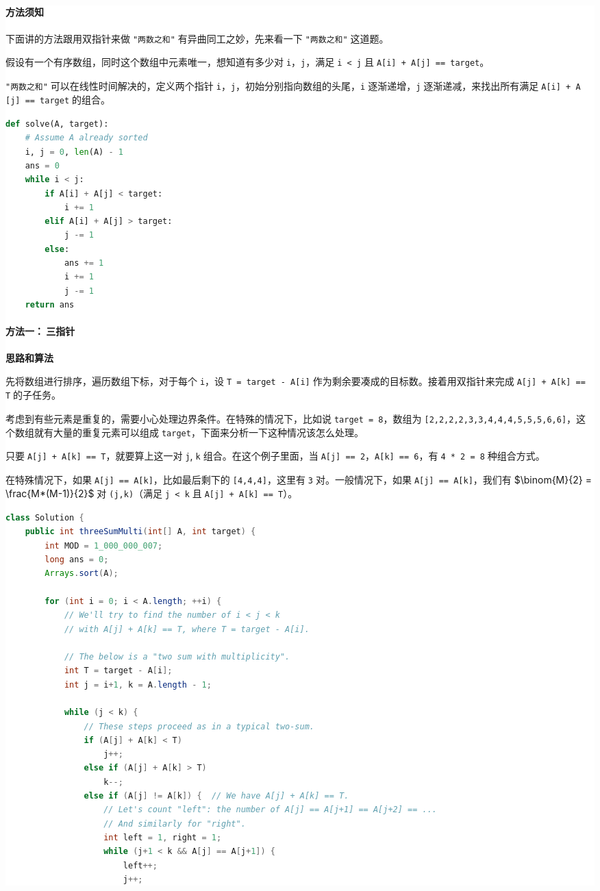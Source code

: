 #### 方法须知

下面讲的方法跟用双指针来做 `"两数之和"` 有异曲同工之妙，先来看一下 `"两数之和"` 这道题。

假设有一个有序数组，同时这个数组中元素唯一，想知道有多少对 `i`，`j`，满足 `i < j` 且 `A[i] + A[j] == target`。

`"两数之和"` 可以在线性时间解决的，定义两个指针 `i`，`j`，初始分别指向数组的头尾，`i` 逐渐递增，`j` 逐渐递减，来找出所有满足 `A[i] + A[j] == target` 的组合。

```python [solution0-Python]
def solve(A, target):
    # Assume A already sorted
    i, j = 0, len(A) - 1
    ans = 0
    while i < j:
        if A[i] + A[j] < target:
            i += 1
        elif A[i] + A[j] > target:
            j -= 1
        else:
            ans += 1
            i += 1
            j -= 1
    return ans
```

#### 方法一： 三指针

**思路和算法**

先将数组进行排序，遍历数组下标，对于每个 `i`，设 `T = target - A[i]` 作为剩余要凑成的目标数。接着用双指针来完成 `A[j] + A[k] == T` 的子任务。

考虑到有些元素是重复的，需要小心处理边界条件。在特殊的情况下，比如说 `target = 8`，数组为 `[2,2,2,2,3,3,4,4,4,5,5,5,6,6]`，这个数组就有大量的重复元素可以组成 `target`，下面来分析一下这种情况该怎么处理。

只要 `A[j] + A[k] == T`，就要算上这一对 `j`, `k` 组合。在这个例子里面，当 `A[j] == 2`，`A[k] == 6`，有 `4 * 2 = 8` 种组合方式。

在特殊情况下，如果 `A[j] == A[k]`，比如最后剩下的 `[4,4,4]`，这里有 `3` 对。一般情况下，如果 `A[j] == A[k]`，我们有  $\binom{M}{2} = \frac{M*(M-1)}{2}$ 对 `(j,k)`（满足 `j < k` 且 `A[j] + A[k] == T`）。

```java [solution1-Java]
class Solution {
    public int threeSumMulti(int[] A, int target) {
        int MOD = 1_000_000_007;
        long ans = 0;
        Arrays.sort(A);

        for (int i = 0; i < A.length; ++i) {
            // We'll try to find the number of i < j < k
            // with A[j] + A[k] == T, where T = target - A[i].

            // The below is a "two sum with multiplicity".
            int T = target - A[i];
            int j = i+1, k = A.length - 1;

            while (j < k) {
                // These steps proceed as in a typical two-sum.
                if (A[j] + A[k] < T)
                    j++;
                else if (A[j] + A[k] > T)
                    k--;
                else if (A[j] != A[k]) {  // We have A[j] + A[k] == T.
                    // Let's count "left": the number of A[j] == A[j+1] == A[j+2] == ...
                    // And similarly for "right".
                    int left = 1, right = 1;
                    while (j+1 < k && A[j] == A[j+1]) {
                        left++;
                        j++;
```